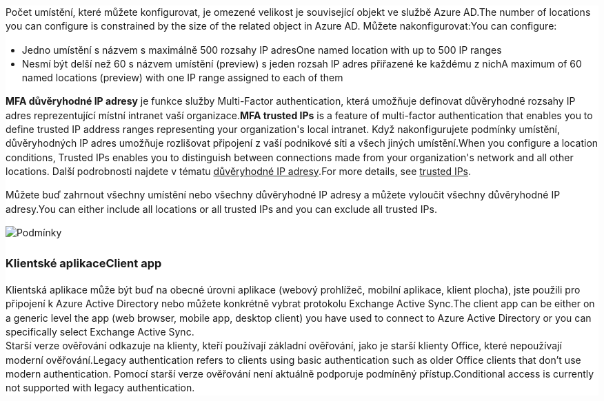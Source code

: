 <span data-ttu-id="c6711-212">Počet umístění, které můžete konfigurovat, je omezené velikost je související objekt ve službě Azure AD.</span><span class="sxs-lookup"><span data-stu-id="c6711-212">The number of locations you can configure is constrained by the size of the related object in Azure AD.</span></span> <span data-ttu-id="c6711-213">Můžete nakonfigurovat:</span><span class="sxs-lookup"><span data-stu-id="c6711-213">You can configure:</span></span>
 
 - <span data-ttu-id="c6711-214">Jedno umístění s názvem s maximálně 500 rozsahy IP adres</span><span class="sxs-lookup"><span data-stu-id="c6711-214">One named location with up to 500 IP ranges</span></span>
 - <span data-ttu-id="c6711-215">Nesmí být delší než 60 s názvem umístění (preview) s jeden rozsah IP adres přiřazené ke každému z nich</span><span class="sxs-lookup"><span data-stu-id="c6711-215">A maximum of 60 named locations (preview) with one IP range assigned to each of them</span></span> 


<span data-ttu-id="c6711-216">**MFA důvěryhodné IP adresy** je funkce služby Multi-Factor authentication, která umožňuje definovat důvěryhodné rozsahy IP adres reprezentující místní intranet vaší organizace.</span><span class="sxs-lookup"><span data-stu-id="c6711-216">**MFA trusted IPs** is a feature of multi-factor authentication that enables you to define trusted IP address ranges representing your organization's local intranet.</span></span> <span data-ttu-id="c6711-217">Když nakonfigurujete podmínky umístění, důvěryhodných IP adres umožňuje rozlišovat připojení z vaší podnikové síti a všech jiných umístění.</span><span class="sxs-lookup"><span data-stu-id="c6711-217">When you configure a location conditions, Trusted IPs enables you to distinguish between connections made from your organization's network and all other locations.</span></span> <span data-ttu-id="c6711-218">Další podrobnosti najdete v tématu [důvěryhodné IP adresy](../multi-factor-authentication/multi-factor-authentication-whats-next.md#trusted-ips).</span><span class="sxs-lookup"><span data-stu-id="c6711-218">For more details, see [trusted IPs](../multi-factor-authentication/multi-factor-authentication-whats-next.md#trusted-ips).</span></span>  



<span data-ttu-id="c6711-219">Můžete buď zahrnout všechny umístění nebo všechny důvěryhodné IP adresy a můžete vyloučit všechny důvěryhodné IP adresy.</span><span class="sxs-lookup"><span data-stu-id="c6711-219">You can either include all locations or all trusted IPs and you can exclude all trusted IPs.</span></span>

![Podmínky](./media/active-directory-conditional-access-azure-portal/03.png)


### <a name="client-app"></a><span data-ttu-id="c6711-221">Klientské aplikace</span><span class="sxs-lookup"><span data-stu-id="c6711-221">Client app</span></span>

<span data-ttu-id="c6711-222">Klientská aplikace může být buď na obecné úrovni aplikace (webový prohlížeč, mobilní aplikace, klient plocha), jste použili pro připojení k Azure Active Directory nebo můžete konkrétně vybrat protokolu Exchange Active Sync.</span><span class="sxs-lookup"><span data-stu-id="c6711-222">The client app can be either on a generic level the app (web browser, mobile app, desktop client) you have used to connect to Azure Active Directory or you can specifically select Exchange Active Sync.</span></span>  
<span data-ttu-id="c6711-223">Starší verze ověřování odkazuje na klienty, kteří používají základní ověřování, jako je starší klienty Office, které nepoužívají moderní ověřování.</span><span class="sxs-lookup"><span data-stu-id="c6711-223">Legacy authentication refers to clients using basic authentication such as older Office clients that don’t use modern authentication.</span></span> <span data-ttu-id="c6711-224">Pomocí starší verze ověřování není aktuálně podporuje podmíněný přístup.</span><span class="sxs-lookup"><span data-stu-id="c6711-224">Conditional access is currently not supported with legacy authentication.</span></span>
